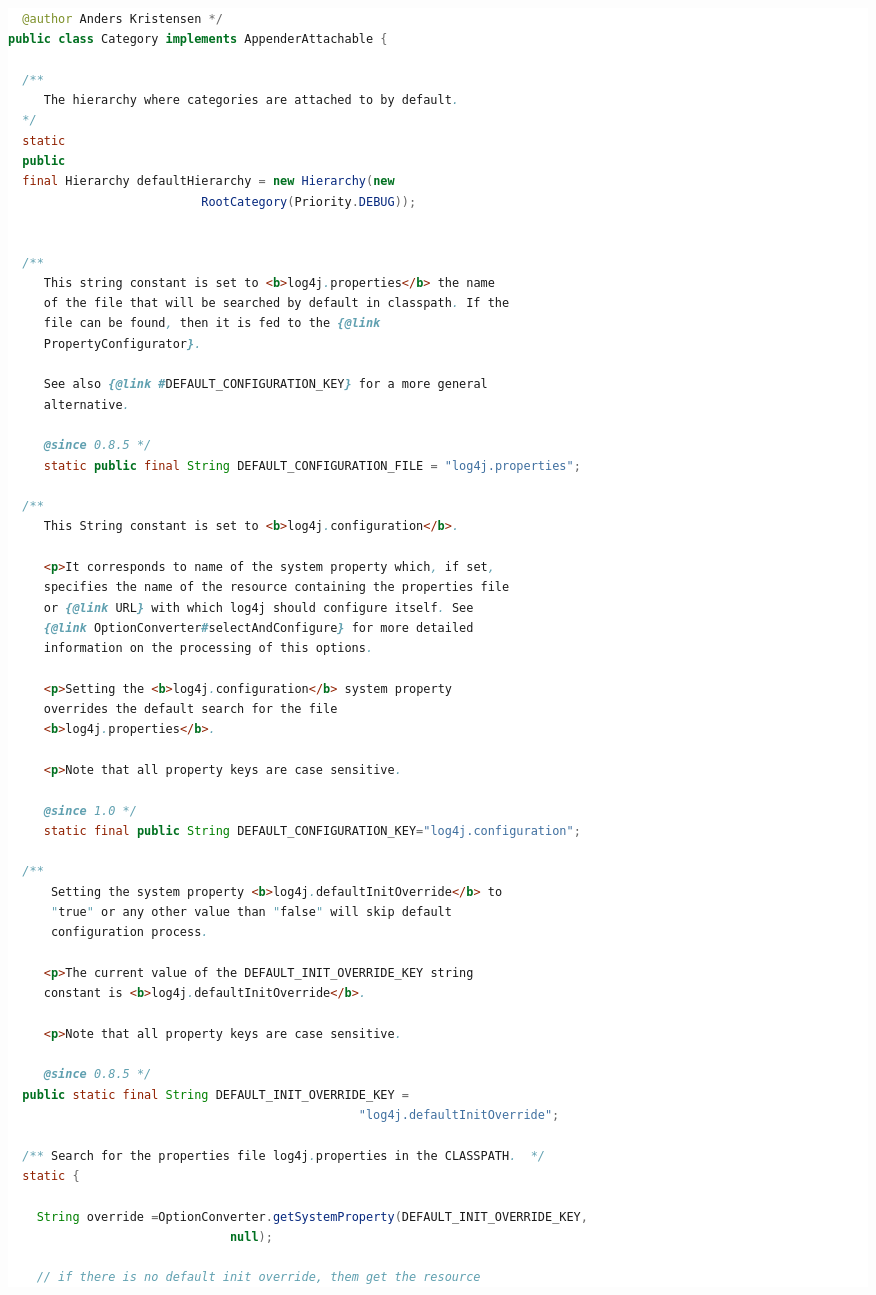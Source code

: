 ```java
  @author Anders Kristensen */
public class Category implements AppenderAttachable {

  /**
     The hierarchy where categories are attached to by default.
  */
  static 
  public 
  final Hierarchy defaultHierarchy = new Hierarchy(new 
						   RootCategory(Priority.DEBUG));


  /**
     This string constant is set to <b>log4j.properties</b> the name
     of the file that will be searched by default in classpath. If the
     file can be found, then it is fed to the {@link
     PropertyConfigurator}.

     See also {@link #DEFAULT_CONFIGURATION_KEY} for a more general
     alternative.

     @since 0.8.5 */
     static public final String DEFAULT_CONFIGURATION_FILE = "log4j.properties";
     
  /**
     This String constant is set to <b>log4j.configuration</b>. 

     <p>It corresponds to name of the system property which, if set,
     specifies the name of the resource containing the properties file
     or {@link URL} with which log4j should configure itself. See
     {@link OptionConverter#selectAndConfigure} for more detailed
     information on the processing of this options.

     <p>Setting the <b>log4j.configuration</b> system property
     overrides the default search for the file
     <b>log4j.properties</b>.

     <p>Note that all property keys are case sensitive.  

     @since 1.0 */
     static final public String DEFAULT_CONFIGURATION_KEY="log4j.configuration";

  /**
      Setting the system property <b>log4j.defaultInitOverride</b> to
      "true" or any other value than "false" will skip default
      configuration process.

     <p>The current value of the DEFAULT_INIT_OVERRIDE_KEY string
     constant is <b>log4j.defaultInitOverride</b>.

     <p>Note that all property keys are case sensitive.  

     @since 0.8.5 */
  public static final String DEFAULT_INIT_OVERRIDE_KEY = 
                                                 "log4j.defaultInitOverride";

  /** Search for the properties file log4j.properties in the CLASSPATH.  */
  static {

    String override =OptionConverter.getSystemProperty(DEFAULT_INIT_OVERRIDE_KEY,
						       null);

    // if there is no default init override, them get the resource
```